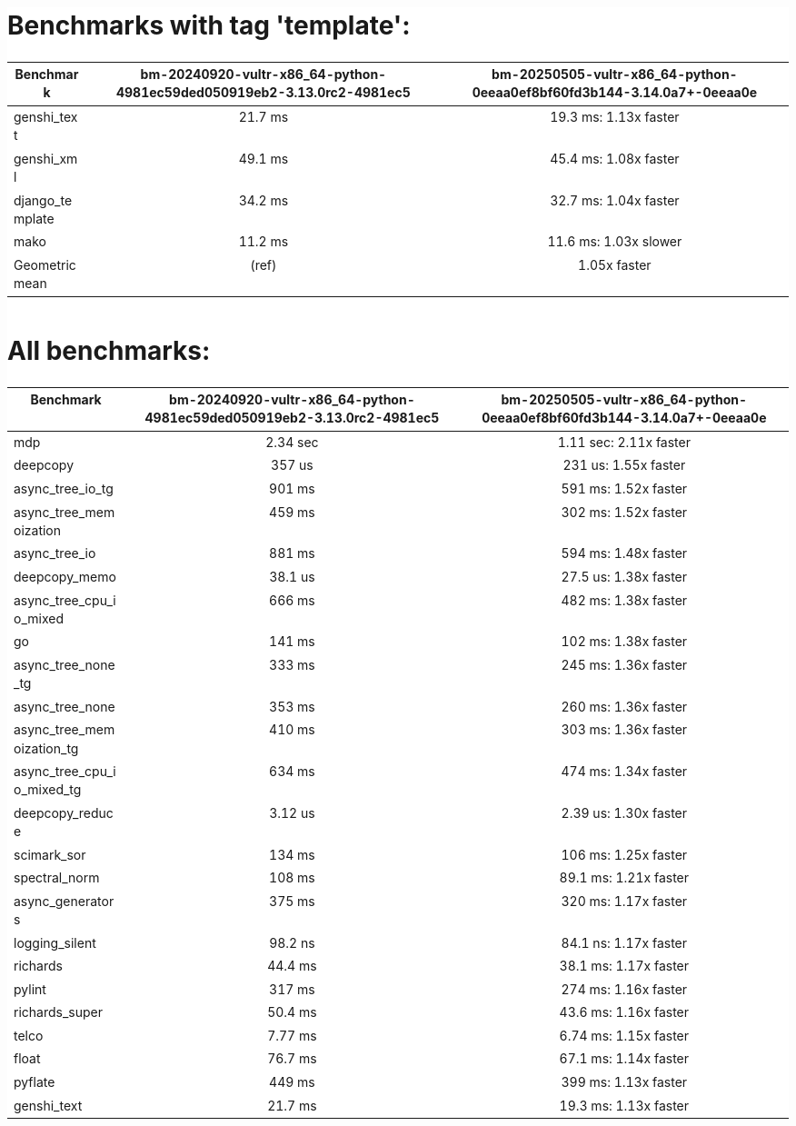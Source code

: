 Benchmarks with tag 'template':
===============================

| Benchmark       | bm-20240920-vultr-x86_64-python-4981ec59ded050919eb2-3.13.0rc2-4981ec5 | bm-20250505-vultr-x86_64-python-0eeaa0ef8bf60fd3b144-3.14.0a7+-0eeaa0e |
|-----------------|:----------------------------------------------------------------------:|:----------------------------------------------------------------------:|
| genshi_text     | 21.7 ms                                                                | 19.3 ms: 1.13x faster                                                  |
| genshi_xml      | 49.1 ms                                                                | 45.4 ms: 1.08x faster                                                  |
| django_template | 34.2 ms                                                                | 32.7 ms: 1.04x faster                                                  |
| mako            | 11.2 ms                                                                | 11.6 ms: 1.03x slower                                                  |
| Geometric mean  | (ref)                                                                  | 1.05x faster                                                           |

All benchmarks:
===============

| Benchmark                  | bm-20240920-vultr-x86_64-python-4981ec59ded050919eb2-3.13.0rc2-4981ec5 | bm-20250505-vultr-x86_64-python-0eeaa0ef8bf60fd3b144-3.14.0a7+-0eeaa0e |
|----------------------------|:----------------------------------------------------------------------:|:----------------------------------------------------------------------:|
| mdp                        | 2.34 sec                                                               | 1.11 sec: 2.11x faster                                                 |
| deepcopy                   | 357 us                                                                 | 231 us: 1.55x faster                                                   |
| async_tree_io_tg           | 901 ms                                                                 | 591 ms: 1.52x faster                                                   |
| async_tree_memoization     | 459 ms                                                                 | 302 ms: 1.52x faster                                                   |
| async_tree_io              | 881 ms                                                                 | 594 ms: 1.48x faster                                                   |
| deepcopy_memo              | 38.1 us                                                                | 27.5 us: 1.38x faster                                                  |
| async_tree_cpu_io_mixed    | 666 ms                                                                 | 482 ms: 1.38x faster                                                   |
| go                         | 141 ms                                                                 | 102 ms: 1.38x faster                                                   |
| async_tree_none_tg         | 333 ms                                                                 | 245 ms: 1.36x faster                                                   |
| async_tree_none            | 353 ms                                                                 | 260 ms: 1.36x faster                                                   |
| async_tree_memoization_tg  | 410 ms                                                                 | 303 ms: 1.36x faster                                                   |
| async_tree_cpu_io_mixed_tg | 634 ms                                                                 | 474 ms: 1.34x faster                                                   |
| deepcopy_reduce            | 3.12 us                                                                | 2.39 us: 1.30x faster                                                  |
| scimark_sor                | 134 ms                                                                 | 106 ms: 1.25x faster                                                   |
| spectral_norm              | 108 ms                                                                 | 89.1 ms: 1.21x faster                                                  |
| async_generators           | 375 ms                                                                 | 320 ms: 1.17x faster                                                   |
| logging_silent             | 98.2 ns                                                                | 84.1 ns: 1.17x faster                                                  |
| richards                   | 44.4 ms                                                                | 38.1 ms: 1.17x faster                                                  |
| pylint                     | 317 ms                                                                 | 274 ms: 1.16x faster                                                   |
| richards_super             | 50.4 ms                                                                | 43.6 ms: 1.16x faster                                                  |
| telco                      | 7.77 ms                                                                | 6.74 ms: 1.15x faster                                                  |
| float                      | 76.7 ms                                                                | 67.1 ms: 1.14x faster                                                  |
| pyflate                    | 449 ms                                                                 | 399 ms: 1.13x faster                                                   |
| genshi_text                | 21.7 ms                                                                | 19.3 ms: 1.13x faster                                                  |